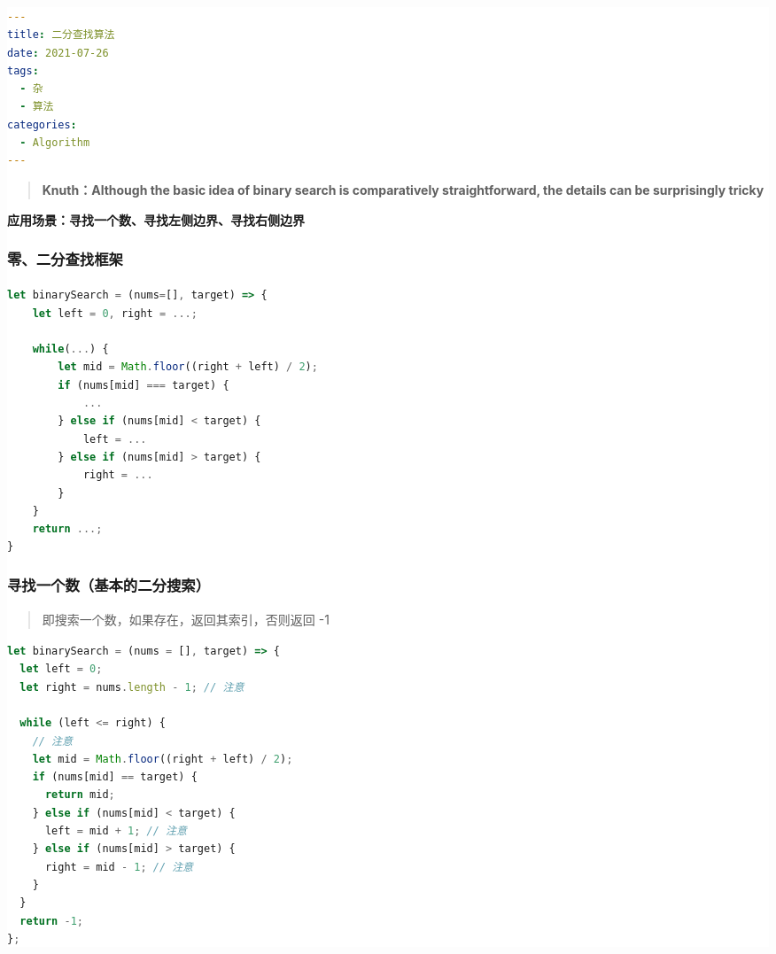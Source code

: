 ```yaml
---
title: 二分查找算法
date: 2021-07-26
tags:
  - 杂
  - 算法
categories:
  - Algorithm
---
```


> **Knuth：Although the basic idea of binary search is comparatively straightforward, the details can be surprisingly tricky**

**应用场景：寻找一个数、寻找左侧边界、寻找右侧边界**

### 零、二分查找框架

```javascript
let binarySearch = (nums=[], target) => {
    let left = 0, right = ...;

    while(...) {
        let mid = Math.floor((right + left) / 2);
        if (nums[mid] === target) {
            ...
        } else if (nums[mid] < target) {
            left = ...
        } else if (nums[mid] > target) {
            right = ...
        }
    }
    return ...;
}

```

### 寻找一个数（基本的二分搜索）

> 即搜索一个数，如果存在，返回其索引，否则返回 -1

```javascript
let binarySearch = (nums = [], target) => {
  let left = 0;
  let right = nums.length - 1; // 注意

  while (left <= right) {
    // 注意
    let mid = Math.floor((right + left) / 2);
    if (nums[mid] == target) {
      return mid;
    } else if (nums[mid] < target) {
      left = mid + 1; // 注意
    } else if (nums[mid] > target) {
      right = mid - 1; // 注意
    }
  }
  return -1;
};
```

